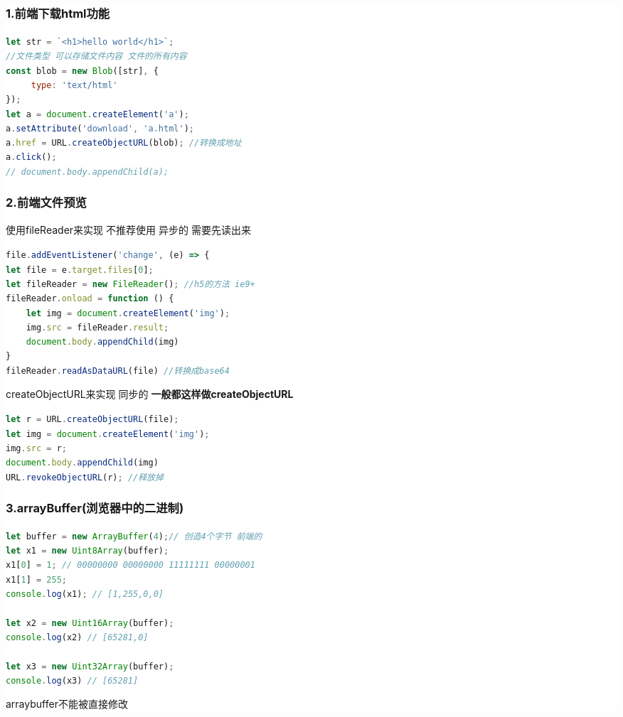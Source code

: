### 1.前端下载html功能
```js
let str = `<h1>hello world</h1>`;
//文件类型 可以存储文件内容 文件的所有内容
const blob = new Blob([str], {
     type: 'text/html'
});
let a = document.createElement('a');
a.setAttribute('download', 'a.html');
a.href = URL.createObjectURL(blob); //转换成地址
a.click();
// document.body.appendChild(a);
```
### 2.前端文件预览
使用fileReader来实现
不推荐使用 异步的 需要先读出来 
```js
file.addEventListener('change', (e) => {
let file = e.target.files[0];
let fileReader = new FileReader(); //h5的方法 ie9+
fileReader.onload = function () {
    let img = document.createElement('img');
    img.src = fileReader.result;
    document.body.appendChild(img)
}
fileReader.readAsDataURL(file) //转换成base64
```
createObjectURL来实现 同步的
**一般都这样做createObjectURL**
```js
let r = URL.createObjectURL(file);
let img = document.createElement('img');
img.src = r;
document.body.appendChild(img)
URL.revokeObjectURL(r); //释放掉
```
### 3.arrayBuffer(浏览器中的二进制)
```js
let buffer = new ArrayBuffer(4);// 创造4个字节 前端的
let x1 = new Uint8Array(buffer);
x1[0] = 1; // 00000000 00000000 11111111 00000001
x1[1] = 255;
console.log(x1); // [1,255,0,0]

let x2 = new Uint16Array(buffer); 
console.log(x2) // [65281,0]

let x3 = new Uint32Array(buffer);
console.log(x3) // [65281]
```
arraybuffer不能被直接修改
